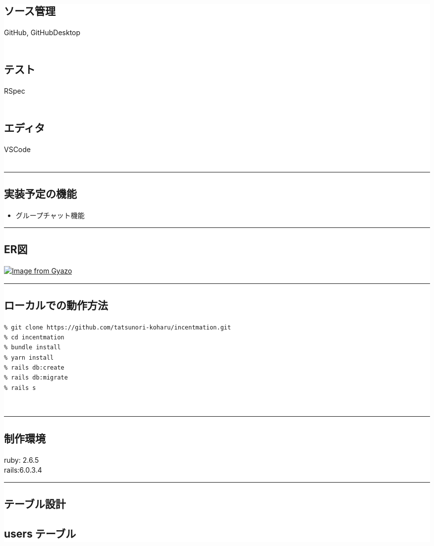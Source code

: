 ## ソース管理<br/>
GitHub, GitHubDesktop<br/>
<br/>

## テスト<br/>
RSpec<br/>
<br/>

## エディタ<br/>
VSCode<br/>
<br/>

***
## 実装予定の機能<br/>
* グループチャット機能<br/>
***

## ER図<br/>
[![Image from Gyazo](https://i.gyazo.com/f12adacd0ecc2b9ee64595e8c236d7b4.png)](https://gyazo.com/f12adacd0ecc2b9ee64595e8c236d7b4)<br/>
***

## ローカルでの動作方法<br/>
```
% git clone https://github.com/tatsunori-koharu/incentmation.git
% cd incentmation
% bundle install
% yarn install 
% rails db:create
% rails db:migrate
% rails s
```
<br/>

***

## 制作環境<br/>
ruby: 2.6.5<br/>
rails:6.0.3.4<br/>

***

## テーブル設計

## users テーブル
